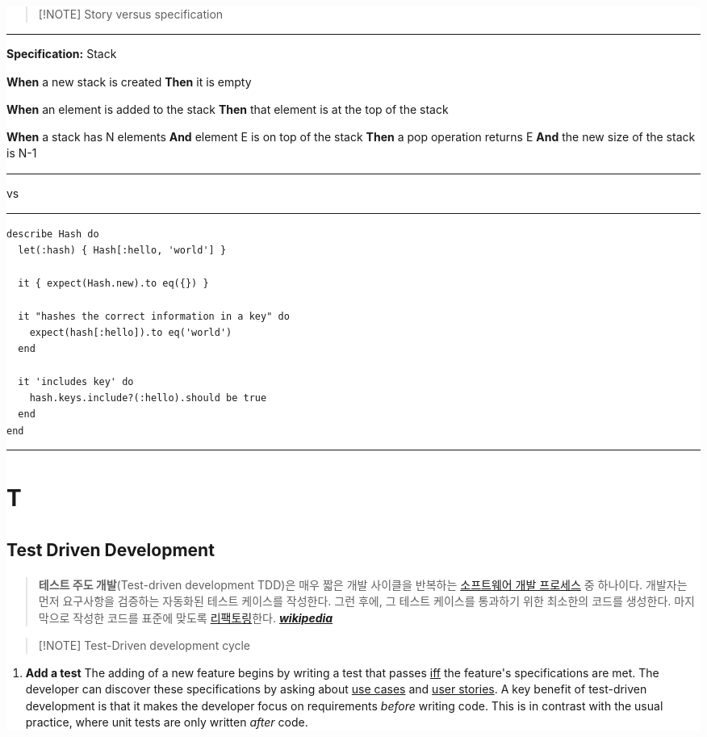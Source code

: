 > [!NOTE] Story versus specification

---
**Specification:** Stack

**When** a new stack is created
**Then** it is empty

**When** an element is added to the stack
**Then** that element is at the top of the stack

**When** a stack has N elements 
**And** element E is on top of the stack
**Then** a pop operation returns E
**And** the new size of the stack is N-1

---

vs

---

```shell
describe Hash do
  let(:hash) { Hash[:hello, 'world'] }

  it { expect(Hash.new).to eq({}) }

  it "hashes the correct information in a key" do
    expect(hash[:hello]).to eq('world')
  end

  it 'includes key' do
    hash.keys.include?(:hello).should be true
  end
end
```
---

# T
## Test Driven Development
> **테스트 주도 개발**(Test-driven development TDD)은 매우 짧은 개발 사이클을 반복하는 [소프트웨어 개발 프로세스](https://ko.wikipedia.org/wiki/%EC%86%8C%ED%94%84%ED%8A%B8%EC%9B%A8%EC%96%B4_%EA%B0%9C%EB%B0%9C_%ED%94%84%EB%A1%9C%EC%84%B8%EC%8A%A4 "소프트웨어 개발 프로세스") 중 하나이다. 개발자는 먼저 요구사항을 검증하는 자동화된 테스트 케이스를 작성한다. 그런 후에, 그 테스트 케이스를 통과하기 위한 최소한의 코드를 생성한다. 마지막으로 작성한 코드를 표준에 맞도록 [리팩토링](https://ko.wikipedia.org/wiki/%EB%A6%AC%ED%8C%A9%ED%86%A0%EB%A7%81 "리팩토링")한다. **_[wikipedia](https://en.wikipedia.org/wiki/Test-driven_development)_**

> [!NOTE] Test-Driven development cycle
> 
1. **Add a test**
		The adding of a new feature begins by writing a test that passes [iff](https://en.wikipedia.org/wiki/Iff "Iff") the feature's specifications are met. The developer can discover these specifications by asking about [use cases](https://en.wikipedia.org/wiki/Use_case "Use case") and [user stories](https://en.wikipedia.org/wiki/User_story "User story"). A key benefit of test-driven development is that it makes the developer focus on requirements _before_ writing code. This is in contrast with the usual practice, where unit tests are only written _after_ code.


[^Test-double]:  의존하고 있는 원본 객체가 외부 의존성이 있어(데이터베이스라던지) 불변성이 보장되지 않으면 테스트 결과가 일정하지 않게 된다. 이런 경우 대신할 객체가 하나 필요한데. 이를 테스트 더블이라 부른다. 영화 촬영 시 위험한 역할을 대신 하는 "스턴트 더블" 이라는 용어에서 유래되었다. 이해를 돕기 위한 이미지 : ![Test Doubles example|50](https://miro.medium.com/max/1024/0*AtEcgjYzyuEmkWiv.png)